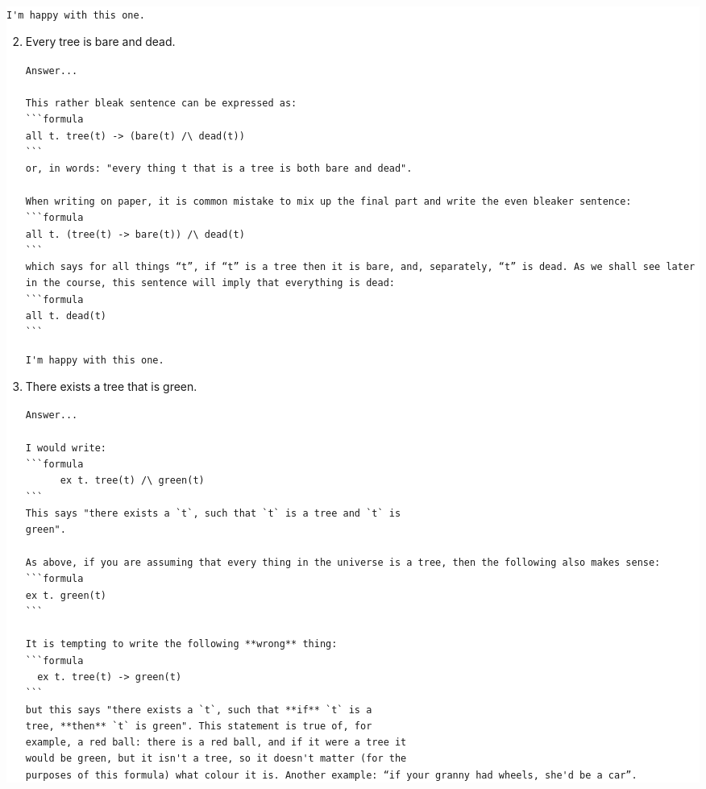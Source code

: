 
   ```tickbox {id=saying-tick1}
   I'm happy with this one.
   ```

2. Every tree is bare and dead.

   ```formulaentry {id=saying-ex2}
   ```

   ````details
   Answer...

   This rather bleak sentence can be expressed as:
   ```formula
   all t. tree(t) -> (bare(t) /\ dead(t))
   ```
   or, in words: "every thing t that is a tree is both bare and dead".

   When writing on paper, it is common mistake to mix up the final part and write the even bleaker sentence:
   ```formula
   all t. (tree(t) -> bare(t)) /\ dead(t)
   ```
   which says for all things “t”, if “t” is a tree then it is bare, and, separately, “t” is dead. As we shall see later in the course, this sentence will imply that everything is dead:
   ```formula
   all t. dead(t)
   ```
   ````

   ```tickbox {id=saying-tick2}
   I'm happy with this one.
   ```

3. There exists a tree that is green.

   ```formulaentry {id=saying-ex3}
   ```

   ````details
   Answer...

   I would write:
   ```formula
		 ex t. tree(t) /\ green(t)
   ```
   This says "there exists a `t`, such that `t` is a tree and `t` is
   green".

   As above, if you are assuming that every thing in the universe is a tree, then the following also makes sense:
   ```formula
   ex t. green(t)
   ```

   It is tempting to write the following **wrong** thing:
   ```formula
	 ex t. tree(t) -> green(t)
   ```
   but this says "there exists a `t`, such that **if** `t` is a
   tree, **then** `t` is green". This statement is true of, for
   example, a red ball: there is a red ball, and if it were a tree it
   would be green, but it isn't a tree, so it doesn't matter (for the
   purposes of this formula) what colour it is. Another example: “if your granny had wheels, she'd be a car”.
   ````
